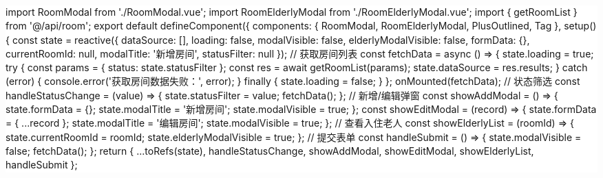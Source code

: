 import RoomModal from './RoomModal.vue';
import RoomElderlyModal from './RoomElderlyModal.vue';
import { getRoomList } from '@/api/room';
export default defineComponent({
  components: { RoomModal, RoomElderlyModal, PlusOutlined, Tag },
  setup() {
    const state = reactive({
      dataSource: [],
      loading: false,
      modalVisible: false,
      elderlyModalVisible: false,
      formData: {},
      currentRoomId: null,
      modalTitle: '新增房间',
      statusFilter: null
    });
    // 获取房间列表
    const fetchData = async () => {
      state.loading = true;
      try {
        const params = { status: state.statusFilter };
        const res = await getRoomList(params);
        state.dataSource = res.results;
      } catch (error) {
        console.error('获取房间数据失败：', error);
      } finally {
        state.loading = false;
      }
    };
    onMounted(fetchData);
    // 状态筛选
    const handleStatusChange = (value) => {
      state.statusFilter = value;
      fetchData();
    };
    // 新增/编辑弹窗
    const showAddModal = () => {
      state.formData = {};
      state.modalTitle = '新增房间';
      state.modalVisible = true;
    };
    const showEditModal = (record) => {
      state.formData = { ...record };
      state.modalTitle = '编辑房间';
      state.modalVisible = true;
    };
    // 查看入住老人
    const showElderlyList = (roomId) => {
      state.currentRoomId = roomId;
      state.elderlyModalVisible = true;
    };
    // 提交表单
    const handleSubmit = () => {
      state.modalVisible = false;
      fetchData();
    };
    return {
      ...toRefs(state),
      handleStatusChange,
      showAddModal,
      showEditModal,
      showElderlyList,
      handleSubmit
    };